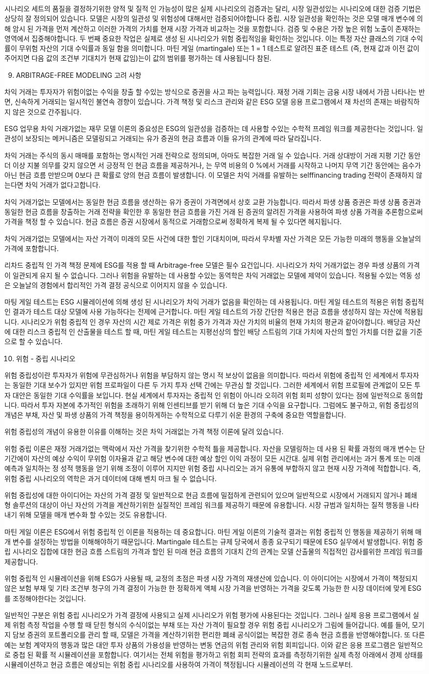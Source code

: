 시나리오 세트의 품질을 결정하기위한 양적 및 질적 인 가능성이 많은 실제 시나리오의 검증과는 달리, 시장 일관성있는 시나리오에 대한 검증 기법은 상당히 잘 정의되어 있습니다. 모델은 시장의 일관성 및 위험성에 대해서만 검증되어야합니다 중립. 시장 일관성을 확인하는 것은 모델 매개 변수에 의해 암시 된 가격을 먼저 계산하고 이러한 가격의 가치를 현재 시장 가격과 비교하는 것을 포함합니다. 검증 및 수용은 가장 높은 위험 노출이 존재하는 영역에서 집중해야합니다. 두 번째 중요한 작업은 실제로 생성 된 시나리오가 위험 중립적임을 확인하는 것입니다. 이는 특정 자산 클래스의 기대 수익률이 무위험 자산의 기대 수익률과 동일 함을 의미합니다. 마틴 게일 (martingale) 또는 1 = 1 테스트로 알려진 표준 테스트 (즉, 현재 값과 이전 값이 주어지면 다음 값의 조건부 기대치가 현재 값임)는이 값의 범위를 평가하는 데 사용됩니다 참된.


9. ARBITRAGE-FREE MODELING 고려 사항

차익 거래는 투자자가 위험이없는 수익을 창출 할 수있는 방식으로 증권을 사고 파는 능력입니다. 재정 거래 기회는 금융 시장 내에서 가끔 나타나는 반면, 신속하게 거래되는 일시적인 불연속 경향이 있습니다. 가격 책정 및 리스크 관리와 같은 ESG 모델 응용 프로그램에서 재 차선의 존재는 바람직하지 않은 것으로 간주됩니다.

ESG 업무용 차익 거래가없는 재무 모델 이론의 중요성은 ESG의 일관성을 검증하는 데 사용할 수있는 수학적 프레임 워크를 제공한다는 것입니다. 일관성이 보장되는 메커니즘은 모델링되고 거래되는 유가 증권의 현금 흐름과 이들 유가의 관계에 따라 달라집니다.

차익 거래는 주식의 동시 매매를 포함하는 명시적인 거래 전략으로 정의되며, 아마도 복잡한 거래 일 수 있습니다. 거래 상대방이 거래 지평 기간 동안 더 이상 지불 의무를 갖지 않으면 서 긍정적 인 현금 흐름을 제공하거나, 는 무역 비용의 0 %에서 거래를 시작하고 나머지 무역 기간 동안에는 음수가 아닌 현금 흐름 만받으며 0보다 큰 확률로 양의 현금 흐름이 발생합니다. 이 모델은 차익 거래를 유발하는 selffinancing trading 전략이 존재하지 않는다면 차익 거래가 없다고합니다.

차익 거래가없는 모델에서는 동일한 현금 흐름을 생산하는 유가 증권이 가격면에서 상호 교환 가능합니다. 따라서 파생 상품 증권은 파생 상품 증권과 동일한 현금 흐름을 창출하는 거래 전략을 확인한 후 동일한 현금 흐름을 가진 거래 된 증권의 알려진 가격을 사용하여 파생 상품 가격을 추론함으로써 가격을 책정 할 수 있습니다. 현금 흐름은 증권 시장에서 동적으로 거래함으로써 정확하게 복제 될 수 있다면 헤지됩니다.

차익 거래가없는 모델에서는 자산 가격이 미래의 모든 사건에 대한 할인 기대치이며, 따라서 무차별 자산 가격은 모든 가능한 미래의 행동을 오늘날의 가격에 포함합니다.

리차드 중립적 인 가격 책정 문제에 ESG를 적용 할 때 Arbitrage-free 모델은 필수 요건입니다. 시나리오가 차익 거래가없는 경우 파생 상품의 가격이 일관되게 유지 될 수 없습니다. 그러나 위험을 유발하는 데 사용할 수있는 동역학은 차익 거래없는 모델에 제약이 있습니다. 적용될 수있는 역동 성은 오늘날의 경험에서 합리적인 가격 결정 공식으로 이어지지 않을 수 있습니다.

마팅 게일 ​​테스트는 ESG 시뮬레이션에 의해 생성 된 시나리오가 차익 거래가 없음을 확인하는 데 사용됩니다. 마틴 게일 테스트의 적용은 위험 중립적 인 결과가 테스트 대상 모델에 사용 가능하다는 전제에 근거합니다. 마틴 게일 테스트의 가장 간단한 적용은 현금 흐름을 생성하지 않는 자산에 적용됩니다. 시나리오가 위험 중립적 인 경우 자산의 시간 제로 가격은 위험 중가 가격과 자산 가치의 비율의 현재 가치의 평균과 같아야합니다. 배당금 자산에 대한 리스크 중립적 인 산출물을 테스트 할 때, 마틴 게일 테스트는 지평선상의 할인 배당 스트림의 기대 가치에 자산의 할인 가치를 더한 값을 기준으로 할 수 있습니다.

10. 위험 - 중립 시나리오

위험 중립성이란 투자자가 위험에 무관심하거나 위험을 부담하지 않는 명시 적 보상이 없음을 의미합니다. 따라서 위험에 중립적 인 세계에서 투자자는 동일한 기대 보수가 있지만 위험 프로파일이 다른 두 가지 투자 선택 간에는 무관심 할 것입니다. 그러한 세계에서 위험 프로필에 관계없이 모든 투자 대안은 동일한 기대 수익률을 보입니다. 현실 세계에서 투자자는 중립적 인 위험이 아니라 오히려 위험 회피 성향이 있다는 점에 일반적으로 동의합니다. 따라서 투자 자본에 추가적인 위험을 초래하기 위해 인센티브를 받기 위해 더 높은 기대 수익을 요구합니다. 그럼에도 불구하고, 위험 중립성의 개념은 부채, 자산 및 파생 상품의 가격 책정을 용이하게하는 수학적으로 다루기 쉬운 환경의 구축에 중요한 역할을합니다.

위험 중립성의 개념이 유용한 이유를 이해하는 것은 차익 거래없는 가격 책정 이론에 달려 있습니다.

위험 중립 이론은 재정 거래가없는 맥락에서 자산 가격을 찾기위한 수학적 틀을 제공합니다. 자산을 모델링하는 데 사용 된 확률 과정의 매개 변수는 단기간에이 자산의 예상 수익이 무위험 이자율과 같고 해당 변수에 대한 예상 할인 이익 과정이 모든 시간대. 실제 위험 관리에서는 과거 통계 또는 미래 예측과 일치하는 정 성적 행동을 얻기 위해 조정이 이루어 지지만 위험 중립 시나리오는 과거 유통에 부합하지 않고 현재 시장 가격에 적합합니다. 즉, 위험 중립 시나리오의 역학은 과거 데이터에 대해 벤치 마크 될 수 없습니다.

위험 중립성에 대한 아이디어는 자산의 가격 결정 및 일반적으로 현금 흐름에 밀접하게 관련되어 있으며 일반적으로 시장에서 거래되지 않거나 폐쇄 형 솔루션의 대상이 아닌 자산의 가격을 계산하기위한 실질적인 프레임 워크를 제공하기 때문에 유용합니다. 시장 규범과 일치하는 질적 행동을 나타 내기 위해 모델을 매개 변수화 할 수있는 것도 유용합니다.

마틴 게일 이론은 ESG에서 위험 중립적 인 이론을 적용하는 데 중요합니다. 마틴 게일 이론의 기술적 결과는 위험 중립적 인 행동을 제공하기 위해 매개 변수를 설정하는 방법을 이해해야하기 때문입니다. Martingale 테스트는 규제 당국에서 종종 요구되기 때문에 ESG 실무에서 발생합니다. 위험 중립 시나리오 집합에 대한 현금 흐름 스트림의 가격과 할인 된 미래 현금 흐름의 기대치 간의 관계는 모델 산출물의 직접적인 감사를위한 프레임 워크를 제공합니다.

위험 중립적 인 시뮬레이션을 위해 ESG가 사용될 때, 교정의 초점은 파생 시장 가격의 재생산에 있습니다. 이 아이디어는 시장에서 가격이 책정되지 않은 보험 부채 및 기타 조건부 청구의 가격 결정이 가능한 한 정확하게 액체 시장 가격을 반영하는 가격을 갖도록 가능한 한 시장 데이터에 맞게 ESG를 조정해야한다는 것입니다.

일반적인 구분은 위험 중립 시나리오가 가격 결정에 사용되고 실제 시나리오가 위험 평가에 사용된다는 것입니다. 그러나 실제 응용 프로그램에서 실제 위험 측정 작업을 수행 할 때 닫힌 형식의 수식이없는 부채 또는 자산 가격이 필요할 경우 위험 중립 시나리오가 그림에 들어갑니다. 예를 들어, 모기지 담보 증권의 포트폴리오를 관리 할 때, 모델은 가격을 계산하기위한 편리한 폐쇄 공식이없는 복잡한 경로 종속 현금 흐름을 반영해야합니다. 또 다른 예는 보험 계약자의 행동과 많은 대안 투자 상품의 가용성을 반영하는 변동 연금의 위험 관리와 위험 회피입니다. 이와 같은 응용 프로그램은 일반적으로 중첩 된 확률 적 시뮬레이션을 포함합니다. 여기서는 전체 위험을 평가하고 위험 회피 전략의 효과를 측정하기위한 실제 측정 아래에서 경제 상태를 시뮬레이션하고 현금 흐름은 예상되는 위험 중립 시나리오를 사용하여 가격이 책정됩니다 시뮬레이션의 각 현재 노드로부터.
